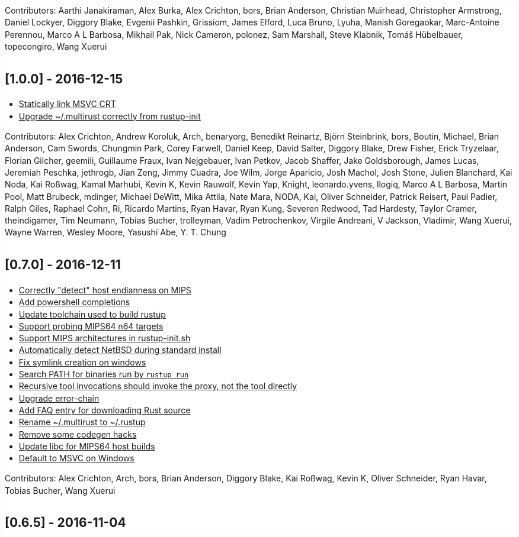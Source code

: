Contributors: Aarthi Janakiraman, Alex Burka, Alex Crichton, bors,
Brian Anderson, Christian Muirhead, Christopher Armstrong, Daniel
Lockyer, Diggory Blake, Evgenii Pashkin, Grissiom, James Elford, Luca
Bruno, Lyuha, Manish Goregaokar, Marc-Antoine Perennou, Marco A L
Barbosa, Mikhail Pak, Nick Cameron, polonez, Sam Marshall, Steve
Klabnik, Tomáš Hübelbauer, topecongiro, Wang Xuerui

## [1.0.0] - 2016-12-15

* [Statically link MSVC CRT](https://github.com/rust-lang/rustup.rs/pull/843)
* [Upgrade ~/.multirust correctly from rustup-init](https://github.com/rust-lang/rustup.rs/pull/858)

Contributors: Alex Crichton, Andrew Koroluk, Arch, benaryorg, Benedikt Reinartz,
Björn Steinbrink, bors, Boutin, Michael, Brian Anderson, Cam Swords, Chungmin
Park, Corey Farwell, Daniel Keep, David Salter, Diggory Blake, Drew Fisher,
Erick Tryzelaar, Florian Gilcher, geemili, Guillaume Fraux, Ivan Nejgebauer,
Ivan Petkov, Jacob Shaffer, Jake Goldsborough, James Lucas, Jeremiah Peschka,
jethrogb, Jian Zeng, Jimmy Cuadra, Joe Wilm, Jorge Aparicio, Josh Machol, Josh
Stone, Julien Blanchard, Kai Noda, Kai Roßwag, Kamal Marhubi, Kevin K, Kevin
Rauwolf, Kevin Yap, Knight, leonardo.yvens, llogiq, Marco A L Barbosa, Martin
Pool, Matt Brubeck, mdinger, Michael DeWitt, Mika Attila, Nate Mara, NODA, Kai,
Oliver Schneider, Patrick Reisert, Paul Padier, Ralph Giles, Raphael Cohn, Ri,
Ricardo Martins, Ryan Havar, Ryan Kung, Severen Redwood, Tad Hardesty, Taylor
Cramer, theindigamer, Tim Neumann, Tobias Bucher, trolleyman, Vadim
Petrochenkov, Virgile Andreani, V Jackson, Vladimir, Wang Xuerui, Wayne Warren,
Wesley Moore, Yasushi Abe, Y. T. Chung

## [0.7.0] - 2016-12-11

* [Correctly "detect" host endianness on MIPS](https://github.com/rust-lang/rustup.rs/pull/802)
* [Add powershell completions](https://github.com/rust-lang/rustup.rs/pull/801)
* [Update toolchain used to build rustup](https://github.com/rust-lang/rustup.rs/pull/741)
* [Support probing MIPS64 n64 targets](https://github.com/rust-lang/rustup.rs/pull/815)
* [Support MIPS architectures in rustup-init.sh](https://github.com/rust-lang/rustup.rs/pull/825)
* [Automatically detect NetBSD during standard install](https://github.com/rust-lang/rustup.rs/pull/824)
* [Fix symlink creation on windows](https://github.com/rust-lang/rustup.rs/pull/823)
* [Search PATH for binaries run by `rustup run`](https://github.com/rust-lang/rustup.rs/pull/822)
* [Recursive tool invocations should invoke the proxy, not the tool directly](https://github.com/rust-lang/rustup.rs/pull/812)
* [Upgrade error-chain](https://github.com/rust-lang/rustup.rs/pull/841)
* [Add FAQ entry for downloading Rust source](https://github.com/rust-lang/rustup.rs/pull/840)
* [Rename ~/.multirust to ~/.rustup](https://github.com/rust-lang/rustup.rs/pull/830)
* [Remove some codegen hacks](https://github.com/rust-lang/rustup.rs/pull/850)
* [Update libc for MIPS64 host builds](https://github.com/rust-lang/rustup.rs/pull/847)
* [Default to MSVC on Windows](https://github.com/rust-lang/rustup.rs/pull/842)

Contributors: Alex Crichton, Arch, bors, Brian Anderson, Diggory Blake, Kai
Roßwag, Kevin K, Oliver Schneider, Ryan Havar, Tobias Bucher, Wang Xuerui

## [0.6.5] - 2016-11-04


[pr#1787]: https://github.com/rust-lang/rustup.rs/pull/1787
[pr#1796]: https://github.com/rust-lang/rustup.rs/pull/1796
[pr#1797]: https://github.com/rust-lang/rustup.rs/pull/1797
[pr#1803]: https://github.com/rust-lang/rustup.rs/pull/1803
[pr#1646]: https://github.com/rust-lang/rustup.rs/pull/1646
[pr#1762]: https://github.com/rust-lang/rustup.rs/pull/1762
[pr#1524]: https://github.com/rust-lang/rustup.rs/pull/1524
[pr#1655]: https://github.com/rust-lang/rustup.rs/pull/1655
[pr#1716]: https://github.com/rust-lang/rustup.rs/pull/1716
[pr#1701]: https://github.com/rust-lang/rustup.rs/pull/1701
[pr#1744]: https://github.com/rust-lang/rustup.rs/pull/1744
[pr#1769]: https://github.com/rust-lang/rustup.rs/pull/1769
[pr#1770]: https://github.com/rust-lang/rustup.rs/pull/1770
[pr#1773]: https://github.com/rust-lang/rustup.rs/pull/1773
[pr#1752]: https://github.com/rust-lang/rustup.rs/pull/1752
[pr#1683]: https://github.com/rust-lang/rustup.rs/pull/1683
[pr#1699]: https://github.com/rust-lang/rustup.rs/pull/1699
[pr#1725]: https://github.com/rust-lang/rustup.rs/pull/1725
[pr#1746]: https://github.com/rust-lang/rustup.rs/pull/1746
[pr#1747]: https://github.com/rust-lang/rustup.rs/pull/1747
[pr#1767]: https://github.com/rust-lang/rustup.rs/pull/1767
[pr#1765]: https://github.com/rust-lang/rustup.rs/pull/1765
[pr#1763]: https://github.com/rust-lang/rustup.rs/pull/1763
[pr#1715]: https://github.com/rust-lang/rustup.rs/pull/1715
[pr#1776]: https://github.com/rust-lang/rustup.rs/pull/1776
[pr#1778]: https://github.com/rust-lang/rustup.rs/pull/1778
[pr#1780]: https://github.com/rust-lang/rustup.rs/pull/1780
[pr#1781]: https://github.com/rust-lang/rustup.rs/pull/1781
[pr#1788]: https://github.com/rust-lang/rustup.rs/pull/1788
[pr#1495]: https://github.com/rust-lang/rustup.rs/pull/1495
[pr#1521]: https://github.com/rust-lang/rustup.rs/pull/1521
[pr#1547]: https://github.com/rust-lang/rustup.rs/pull/1547
[pr#1583]: https://github.com/rust-lang/rustup.rs/pull/1583
[pr#1587]: https://github.com/rust-lang/rustup.rs/pull/1587
[pr#1585]: https://github.com/rust-lang/rustup.rs/pull/1585
[pr#1597]: https://github.com/rust-lang/rustup.rs/pull/1597
[pr#1603]: https://github.com/rust-lang/rustup.rs/pull/1603
[pr#1595]: https://github.com/rust-lang/rustup.rs/pull/1595
[pr#1576]: https://github.com/rust-lang/rustup.rs/pull/1576
[pr#1588]: https://github.com/rust-lang/rustup.rs/pull/1588
[pr#1605]: https://github.com/rust-lang/rustup.rs/pull/1605
[pr#1606]: https://github.com/rust-lang/rustup.rs/pull/1606
[pr#1599]: https://github.com/rust-lang/rustup.rs/pull/1599
[pr#1593]: https://github.com/rust-lang/rustup.rs/pull/1593
[pr#1578]: https://github.com/rust-lang/rustup.rs/pull/1578
[pr#1619]: https://github.com/rust-lang/rustup.rs/pull/1619
[pr#1623]: https://github.com/rust-lang/rustup.rs/pull/1623
[pr#1629]: https://github.com/rust-lang/rustup.rs/pull/1629
[pr#1639]: https://github.com/rust-lang/rustup.rs/pull/1639
[pr#1643]: https://github.com/rust-lang/rustup.rs/pull/1643
[pr#1645]: https://github.com/rust-lang/rustup.rs/pull/1645
[pr#1642]: https://github.com/rust-lang/rustup.rs/pull/1642
[pr#1633]: https://github.com/rust-lang/rustup.rs/pull/1633
[pr#1654]: https://github.com/rust-lang/rustup.rs/pull/1654
[pr#1660]: https://github.com/rust-lang/rustup.rs/pull/1660
[pr#1616]: https://github.com/rust-lang/rustup.rs/pull/1616
[pr#1659]: https://github.com/rust-lang/rustup.rs/pull/1659
[pr#1679]: https://github.com/rust-lang/rustup.rs/pull/1679
[pr#1666]: https://github.com/rust-lang/rustup.rs/pull/1666
[pr#1561]: https://github.com/rust-lang/rustup.rs/pull/1561
[pr#1554]: https://github.com/rust-lang/rustup.rs/pull/1554
[pr#1553]: https://github.com/rust-lang/rustup.rs/pull/1553
[pr#1552]: https://github.com/rust-lang/rustup.rs/pull/1552
[pr#1526]: https://github.com/rust-lang/rustup.rs/pull/1526
[pr#1536]: https://github.com/rust-lang/rustup.rs/pull/1536
[pr#1549]: https://github.com/rust-lang/rustup.rs/pull/1549
[pr#1511]: https://github.com/rust-lang/rustup.rs/pull/1511
[pr#1504]: https://github.com/rust-lang/rustup.rs/pull/1504
[pr#1478]: https://github.com/rust-lang/rustup.rs/pull/1478
[pr#1472]: https://github.com/rust-lang/rustup.rs/pull/1472
[pr#1468]: https://github.com/rust-lang/rustup.rs/pull/1468
[pr1461]: https://github.com/rust-lang/rustup.rs/pull/1461
[pr1453]: https://github.com/rust-lang/rustup.rs/pull/1453
[pr1449]: https://github.com/rust-lang/rustup.rs/pull/1449
[pr1437]: https://github.com/rust-lang/rustup.rs/pull/1437
[pr1435]: https://github.com/rust-lang/rustup.rs/pull/1435
[pr1430]: https://github.com/rust-lang/rustup.rs/pull/1430
[pr1428]: https://github.com/rust-lang/rustup.rs/pull/1428
[pr1422]: https://github.com/rust-lang/rustup.rs/pull/1422
[pr1419]: https://github.com/rust-lang/rustup.rs/pull/1419
[pr1389]: https://github.com/rust-lang/rustup.rs/pull/1389
[pr1379]: https://github.com/rust-lang/rustup.rs/pull/1379
[pr1380]: https://github.com/rust-lang/rustup.rs/pull/1380
[pr1373]: https://github.com/rust-lang/rustup.rs/pull/1373
[pr1370]: https://github.com/rust-lang/rustup.rs/pull/1370
[pr1290]: https://github.com/rust-lang/rustup.rs/pull/1290
[pr1289]: https://github.com/rust-lang/rustup.rs/pull/1289
[pr1269]: https://github.com/rust-lang/rustup.rs/pull/1269
[pr1354]: https://github.com/rust-lang/rustup.rs/pull/1354
[pr1337]: https://github.com/rust-lang/rustup.rs/pull/1337
[pr1326]: https://github.com/rust-lang/rustup.rs/pull/1326
[pr1295]: https://github.com/rust-lang/rustup.rs/pull/1295
[pr1298]: https://github.com/rust-lang/rustup.rs/pull/1298
[pr1294]: https://github.com/rust-lang/rustup.rs/pull/1294
[pr1255]: https://github.com/rust-lang/rustup.rs/pull/1255
[pr1257]: https://github.com/rust-lang/rustup.rs/pull/1257
[pr1250]: https://github.com/rust-lang/rustup.rs/pull/1250
[pr1228]: https://github.com/rust-lang/rustup.rs/pull/1228
[pr1189]: https://github.com/rust-lang/rustup.rs/pull/1189
[pr1201]: https://github.com/rust-lang/rustup.rs/pull/1201
[pr1222]: https://github.com/rust-lang/rustup.rs/pull/1222
[pr1212]: https://github.com/rust-lang/rustup.rs/pull/1212
[pr1242]: https://github.com/rust-lang/rustup.rs/pull/1242